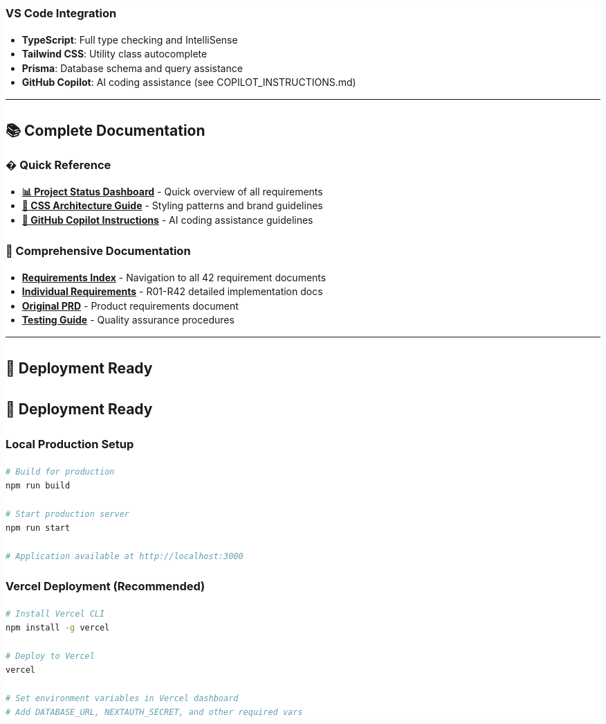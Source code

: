 ### **VS Code Integration**
- **TypeScript**: Full type checking and IntelliSense
- **Tailwind CSS**: Utility class autocomplete
- **Prisma**: Database schema and query assistance
- **GitHub Copilot**: AI coding assistance (see COPILOT_INSTRUCTIONS.md)

---

## 📚 **Complete Documentation**

### **� Quick Reference**
- **[📊 Project Status Dashboard](docs/PROJECT_STATUS_DASHBOARD.md)** - Quick overview of all requirements
- **[🎨 CSS Architecture Guide](docs/CSS_ARCHITECTURE.md)** - Styling patterns and brand guidelines
- **[🤖 GitHub Copilot Instructions](COPILOT_INSTRUCTIONS.md)** - AI coding assistance guidelines

### **📁 Comprehensive Documentation**
- **[Requirements Index](docs/REQUIREMENTS_INDEX.md)** - Navigation to all 42 requirement documents
- **[Individual Requirements](docs/requirements/)** - R01-R42 detailed implementation docs
- **[Original PRD](docs/prd.md)** - Product requirements document
- **[Testing Guide](docs/testing-guide.md)** - Quality assurance procedures

---

## 🚀 **Deployment Ready**

## 🚀 **Deployment Ready**

### **Local Production Setup**
```bash
# Build for production
npm run build

# Start production server
npm run start

# Application available at http://localhost:3000
```

### **Vercel Deployment (Recommended)**
```bash
# Install Vercel CLI
npm install -g vercel

# Deploy to Vercel
vercel

# Set environment variables in Vercel dashboard
# Add DATABASE_URL, NEXTAUTH_SECRET, and other required vars
```
